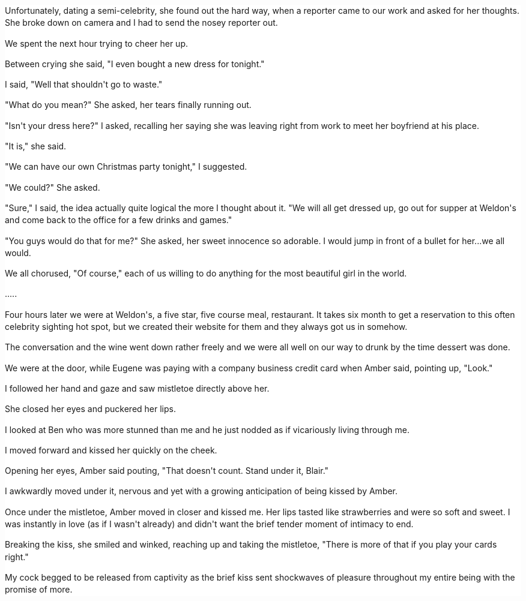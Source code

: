 Unfortunately, dating a semi-celebrity, she found out the hard way, when a reporter came to our work and asked for her thoughts. She broke down on camera and I had to send the nosey reporter out. 

We spent the next hour trying to cheer her up. 

Between crying she said, "I even bought a new dress for tonight." 

I said, "Well that shouldn't go to waste." 

"What do you mean?" She asked, her tears finally running out. 

"Isn't your dress here?" I asked, recalling her saying she was leaving right from work to meet her boyfriend at his place. 

"It is," she said. 

"We can have our own Christmas party tonight," I suggested. 

"We could?" She asked. 

"Sure," I said, the idea actually quite logical the more I thought about it. "We will all get dressed up, go out for supper at Weldon's and come back to the office for a few drinks and games." 

"You guys would do that for me?" She asked, her sweet innocence so adorable. I would jump in front of a bullet for her...we all would. 

We all chorused, "Of course," each of us willing to do anything for the most beautiful girl in the world. 

..... 

Four hours later we were at Weldon's, a five star, five course meal, restaurant. It takes six month to get a reservation to this often celebrity sighting hot spot, but we created their website for them and they always got us in somehow. 

The conversation and the wine went down rather freely and we were all well on our way to drunk by the time dessert was done. 

We were at the door, while Eugene was paying with a company business credit card when Amber said, pointing up, "Look." 

I followed her hand and gaze and saw mistletoe directly above her. 

She closed her eyes and puckered her lips. 

I looked at Ben who was more stunned than me and he just nodded as if vicariously living through me. 

I moved forward and kissed her quickly on the cheek. 

Opening her eyes, Amber said pouting, "That doesn't count. Stand under it, Blair." 

I awkwardly moved under it, nervous and yet with a growing anticipation of being kissed by Amber. 

Once under the mistletoe, Amber moved in closer and kissed me. Her lips tasted like strawberries and were so soft and sweet. I was instantly in love (as if I wasn't already) and didn't want the brief tender moment of intimacy to end. 

Breaking the kiss, she smiled and winked, reaching up and taking the mistletoe, "There is more of that if you play your cards right." 

My cock begged to be released from captivity as the brief kiss sent shockwaves of pleasure throughout my entire being with the promise of more. 
